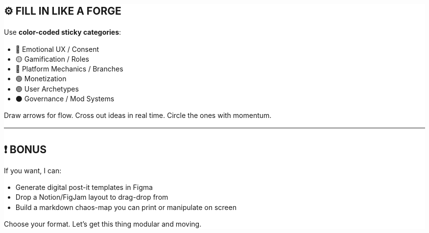 
## ⚙️ FILL IN LIKE A FORGE

Use **color-coded sticky categories**:

- 🔴 Emotional UX / Consent
- 🟡 Gamification / Roles
- 🔵 Platform Mechanics / Branches
- 🟢 Monetization
- 🟣 User Archetypes
- ⚫ Governance / Mod Systems

Draw arrows for flow. Cross out ideas in real time. Circle the ones with momentum.

---

## ❗ BONUS

If you want, I can:

- Generate digital post-it templates in Figma
- Drop a Notion/FigJam layout to drag-drop from
- Build a markdown chaos-map you can print or manipulate on screen

Choose your format. Let’s get this thing modular and moving.
